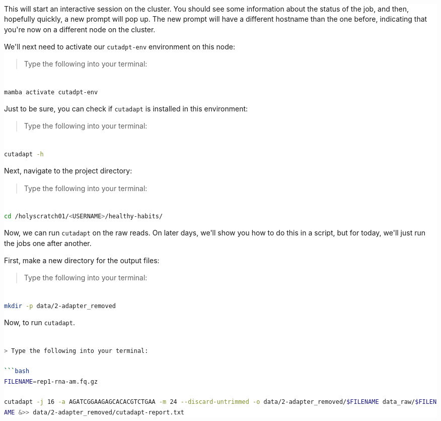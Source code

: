 This will start an interactive session on the cluster. You should see some information about the status of the job, and then, hopefully quickly, a new prompt will pop up. The new prompt will have a different hostname than the one before, indicating that you're now on a different node on the cluster.

We'll next need to activate our `cutadpt-env` environment on this node:

> Type the following into your terminal:

```bash

mamba activate cutadpt-env

```

Just to be sure, you can check if `cutadapt` is installed in this environment:

> Type the following into your terminal:

```bash

cutadapt -h

```

Next, navigate to the project directory:

> Type the following into your terminal:

```bash

cd /holyscratch01/<USERNAME>/healthy-habits/

```

Now, we can run `cutadapt` on the raw reads. On later days, we'll show you how to do this in a script, but for today, we'll just run the jobs one after another.

First, make a new directory for the output files:

> Type the following into your terminal:

```bash

mkdir -p data/2-adapter_removed

```

Now, to run `cutadapt`.

```bash

> Type the following into your terminal:

```bash
FILENAME=rep1-rna-am.fq.gz

cutadapt -j 16 -a AGATCGGAAGAGCACACGTCTGAA -m 24 --discard-untrimmed -o data/2-adapter_removed/$FILENAME data_raw/$FILENAME &>> data/2-adapter_removed/cutadapt-report.txt
```
